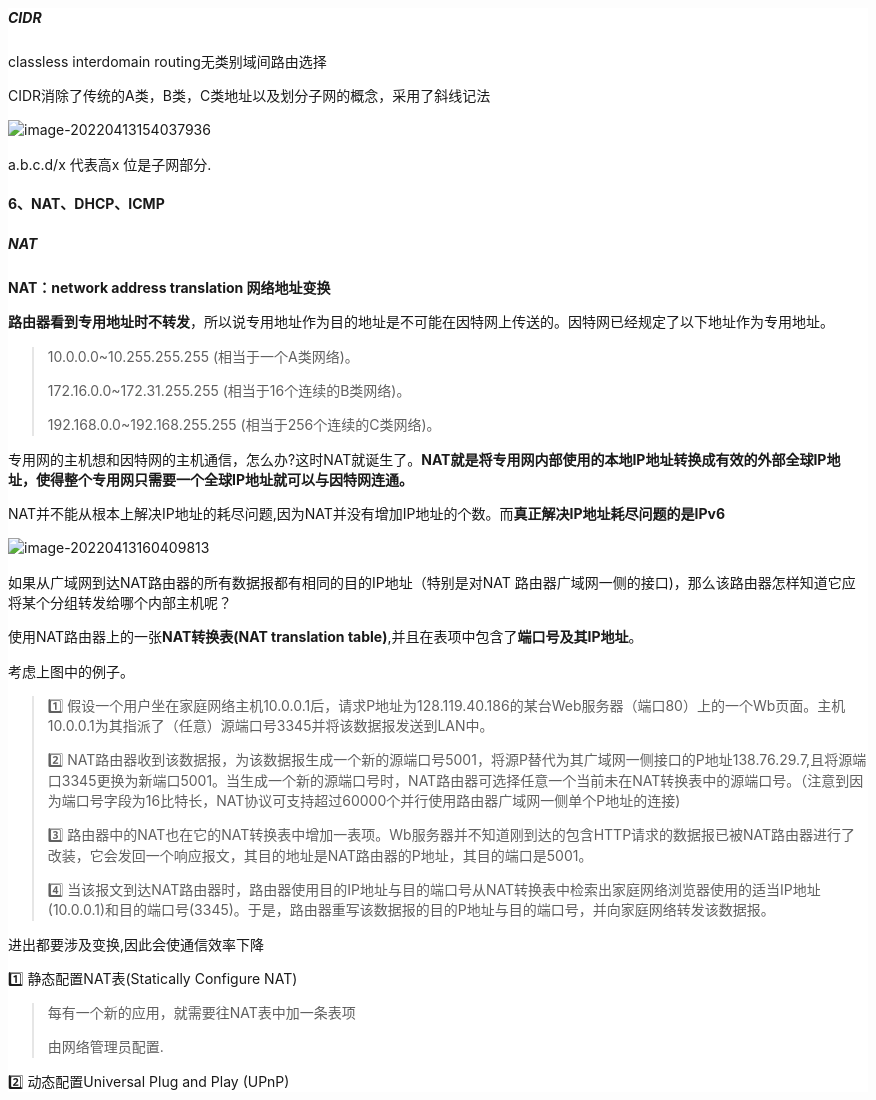 ##### CIDR

classless interdomain routing无类别域间路由选择

CIDR消除了传统的A类，B类，C类地址以及划分子网的概念，采用了斜线记法

![image-20220413154037936](https://img-blog.csdnimg.cn/img_convert/f503c31fd61d2622ccac6fbb69086d12.png)

a.b.c.d/x 代表高x 位是子网部分.

#### 6、NAT、DHCP、ICMP

##### NAT

**NAT：network address translation 网络地址变换**

**路由器看到专用地址时不转发**，所以说专用地址作为目的地址是不可能在因特网上传送的。因特网已经规定了以下地址作为专用地址。

> 10.0.0.0~10.255.255.255 (相当于一个A类网络)。
>
> 172.16.0.0~172.31.255.255 (相当于16个连续的B类网络)。
>
> 192.168.0.0~192.168.255.255 (相当于256个连续的C类网络)。

专用网的主机想和因特网的主机通信，怎么办?这时NAT就诞生了。**NAT就是将专用网内部使用的本地IP地址转换成有效的外部全球IP地址，使得整个专用网只需要一个全球IP地址就可以与因特网连通。**

NAT并不能从根本上解决IP地址的耗尽问题,因为NAT并没有增加IP地址的个数。而**真正解决IP地址耗尽问题的是IPv6**

![image-20220413160409813](https://img-blog.csdnimg.cn/img_convert/2c4247e69cda889db043668cd6ac4ae6.png)

如果从广域网到达NAT路由器的所有数据报都有相同的目的IP地址（特别是对NAT 路由器广域网一侧的接口)，那么该路由器怎样知道它应将某个分组转发给哪个内部主机呢？

使用NAT路由器上的一张**NAT转换表(NAT translation table)**,并且在表项中包含了**端口号及其IP地址**。

考虑上图中的例子。

> :one: 假设一个用户坐在家庭网络主机10.0.0.1后，请求P地址为128.119.40.186的某台Web服务器（端口80）上的一个Wb页面。主机10.0.0.1为其指派了（任意）源端口号3345并将该数据报发送到LAN中。
>
> :two: NAT路由器收到该数据报，为该数据报生成一个新的源端口号5001，将源P替代为其广域网一侧接口的P地址138.76.29.7,且将源端口3345更换为新端口5001。当生成一个新的源端口号时，NAT路由器可选择任意一个当前未在NAT转换表中的源端口号。（注意到因为端口号字段为16比特长，NAT协议可支持超过60000个并行使用路由器广域网一侧单个P地址的连接)
>
> :three: 路由器中的NAT也在它的NAT转换表中增加一表项。Wb服务器并不知道刚到达的包含HTTP请求的数据报已被NAT路由器进行了改装，它会发回一个响应报文，其目的地址是NAT路由器的P地址，其目的端口是5001。
>
> :four: 当该报文到达NAT路由器时，路由器使用目的IP地址与目的端口号从NAT转换表中检索出家庭网络浏览器使用的适当IP地址(10.0.0.1)和目的端口号(3345)。于是，路由器重写该数据报的目的P地址与目的端口号，并向家庭网络转发该数据报。

进出都要涉及变换,因此会使通信效率下降

:one: 静态配置NAT表(Statically  Configure  NAT)

> 每有一个新的应用，就需要往NAT表中加一条表项
>
> 由网络管理员配置.

:two: 动态配置Universal  Plug  and  Play (UPnP)
